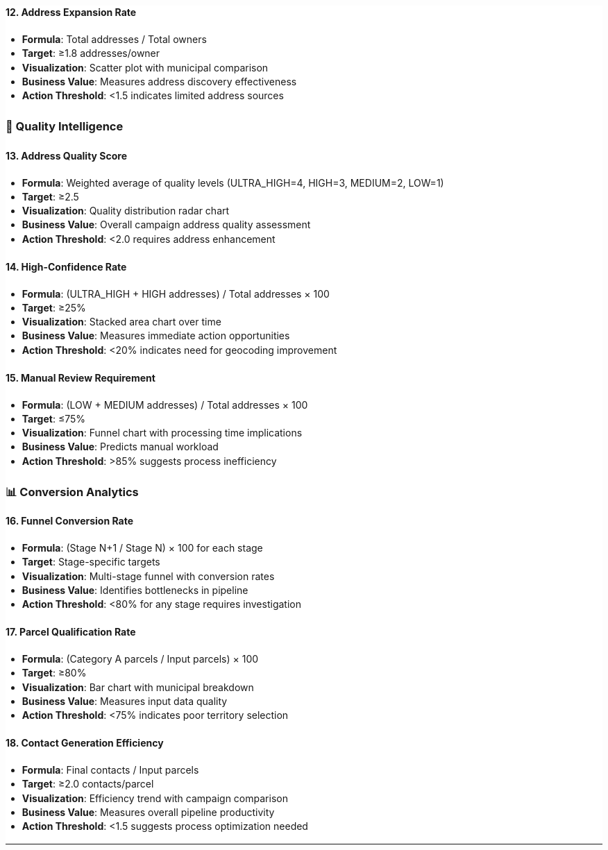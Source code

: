 #### **12. Address Expansion Rate**
- **Formula**: Total addresses / Total owners
- **Target**: ≥1.8 addresses/owner
- **Visualization**: Scatter plot with municipal comparison
- **Business Value**: Measures address discovery effectiveness
- **Action Threshold**: <1.5 indicates limited address sources

### **🎯 Quality Intelligence**

#### **13. Address Quality Score**
- **Formula**: Weighted average of quality levels (ULTRA_HIGH=4, HIGH=3, MEDIUM=2, LOW=1)
- **Target**: ≥2.5
- **Visualization**: Quality distribution radar chart
- **Business Value**: Overall campaign address quality assessment
- **Action Threshold**: <2.0 requires address enhancement

#### **14. High-Confidence Rate**
- **Formula**: (ULTRA_HIGH + HIGH addresses) / Total addresses × 100
- **Target**: ≥25%
- **Visualization**: Stacked area chart over time
- **Business Value**: Measures immediate action opportunities
- **Action Threshold**: <20% indicates need for geocoding improvement

#### **15. Manual Review Requirement**
- **Formula**: (LOW + MEDIUM addresses) / Total addresses × 100
- **Target**: ≤75%
- **Visualization**: Funnel chart with processing time implications
- **Business Value**: Predicts manual workload
- **Action Threshold**: >85% suggests process inefficiency

### **📊 Conversion Analytics**

#### **16. Funnel Conversion Rate**
- **Formula**: (Stage N+1 / Stage N) × 100 for each stage
- **Target**: Stage-specific targets
- **Visualization**: Multi-stage funnel with conversion rates
- **Business Value**: Identifies bottlenecks in pipeline
- **Action Threshold**: <80% for any stage requires investigation

#### **17. Parcel Qualification Rate**
- **Formula**: (Category A parcels / Input parcels) × 100
- **Target**: ≥80%
- **Visualization**: Bar chart with municipal breakdown
- **Business Value**: Measures input data quality
- **Action Threshold**: <75% indicates poor territory selection

#### **18. Contact Generation Efficiency**
- **Formula**: Final contacts / Input parcels
- **Target**: ≥2.0 contacts/parcel
- **Visualization**: Efficiency trend with campaign comparison
- **Business Value**: Measures overall pipeline productivity
- **Action Threshold**: <1.5 suggests process optimization needed

---